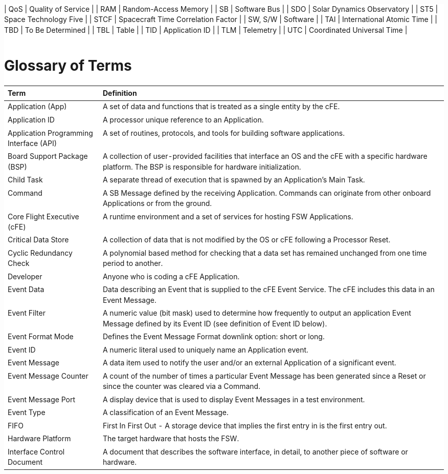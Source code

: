   | QoS         | Quality of Service                                  |
  | RAM         | Random-Access Memory                                |
  | SB          | Software Bus                                        |
  | SDO         | Solar Dynamics Observatory                          |
  | ST5         | Space Technology Five                               |
  | STCF        | Spacecraft Time Correlation Factor                  |
  | SW, S/W     | Software                                            |
  | TAI         | International Atomic Time                           |
  | TBD         | To Be Determined                                    |
  | TBL         | Table                                               |
  | TID         | Application ID                                      |
  | TLM         | Telemetry                                           |
  | UTC         | Coordinated Universal Time                          |

# Glossary of Terms
  | **Term**                                | **Definition**                                                                                                                                                   |
  |:----------------------------------------|:-----------------------------------------------------------------------------------------------------------------------------------------------------------------|
  | Application (App)                       | A set of data and functions that is treated as a single entity by the cFE.                                                                                       |
  | Application ID                          | A processor unique reference to an Application.                                                                                                                  |
  | Application Programming Interface (API) | A set of routines, protocols, and tools for building software applications.                                                                                      |
  | Board Support Package (BSP)             | A collection of user-provided facilities that interface an OS and the cFE with a specific hardware platform. The BSP is responsible for hardware initialization. |
  | Child Task                              | A separate thread of execution that is spawned by an Application’s Main Task.                                                                                    |
  | Command                                 | A SB Message defined by the receiving Application. Commands can originate from other onboard Applications or from the ground.                                    |
  | Core Flight Executive (cFE)             | A runtime environment and a set of services for hosting FSW Applications.                                                                                        |
  | Critical Data Store                     | A collection of data that is not modified by the OS or cFE following a Processor Reset.                                                                          |
  | Cyclic Redundancy Check                 | A polynomial based method for checking that a data set has remained unchanged from one time period to another.                                                   |
  | Developer                               | Anyone who is coding a cFE Application.                                                                                                                          |
  | Event Data                              | Data describing an Event that is supplied to the cFE Event Service. The cFE includes this data in an Event Message.                                              |
  | Event Filter                            | A numeric value (bit mask) used to determine how frequently to output an application Event Message defined by its Event ID (see definition of Event ID below).   |
  | Event Format Mode                       | Defines the Event Message Format downlink option: short or long.                                                                                                 |
  | Event ID                                | A numeric literal used to uniquely name an Application event.                                                                                                    |
  | Event Message                           | A data item used to notify the user and/or an external Application of a significant event.                                                                       |
  | Event Message Counter                   | A count of the number of times a particular Event Message has been generated since a Reset or since the counter was cleared via a Command.                       |
  | Event Message Port                      | A display device that is used to display Event Messages in a test environment.                                                                                   |
  | Event Type                              | A classification of an Event Message.                                                                                                                            |
  | FIFO                                    | First In First Out - A storage device that implies the first entry in is the first entry out.                                                                    |
  | Hardware Platform                       | The target hardware that hosts the FSW.                                                                                                                          |
  | Interface Control Document              | A document that describes the software interface, in detail, to another piece of software or hardware.                                                           |